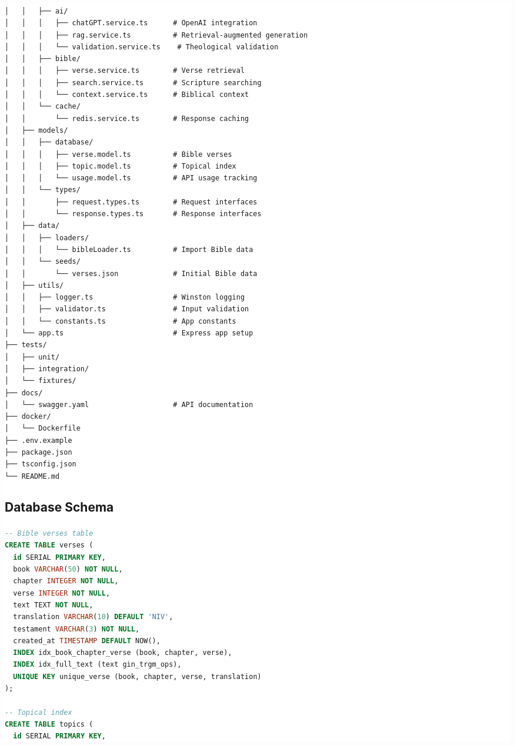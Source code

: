 ```
│   │   ├── ai/
│   │   │   ├── chatGPT.service.ts      # OpenAI integration
│   │   │   ├── rag.service.ts          # Retrieval-augmented generation
│   │   │   └── validation.service.ts    # Theological validation
│   │   ├── bible/
│   │   │   ├── verse.service.ts        # Verse retrieval
│   │   │   ├── search.service.ts       # Scripture searching
│   │   │   └── context.service.ts      # Biblical context
│   │   └── cache/
│   │       └── redis.service.ts        # Response caching
│   ├── models/
│   │   ├── database/
│   │   │   ├── verse.model.ts          # Bible verses
│   │   │   ├── topic.model.ts          # Topical index
│   │   │   └── usage.model.ts          # API usage tracking
│   │   └── types/
│   │       ├── request.types.ts        # Request interfaces
│   │       └── response.types.ts       # Response interfaces
│   ├── data/
│   │   ├── loaders/
│   │   │   └── bibleLoader.ts          # Import Bible data
│   │   └── seeds/
│   │       └── verses.json             # Initial Bible data
│   ├── utils/
│   │   ├── logger.ts                   # Winston logging
│   │   ├── validator.ts                # Input validation
│   │   └── constants.ts                # App constants
│   └── app.ts                          # Express app setup
├── tests/
│   ├── unit/
│   ├── integration/
│   └── fixtures/
├── docs/
│   └── swagger.yaml                    # API documentation
├── docker/
│   └── Dockerfile
├── .env.example
├── package.json
├── tsconfig.json
└── README.md
```

## Database Schema

```sql
-- Bible verses table
CREATE TABLE verses (
  id SERIAL PRIMARY KEY,
  book VARCHAR(50) NOT NULL,
  chapter INTEGER NOT NULL,
  verse INTEGER NOT NULL,
  text TEXT NOT NULL,
  translation VARCHAR(10) DEFAULT 'NIV',
  testament VARCHAR(3) NOT NULL,
  created_at TIMESTAMP DEFAULT NOW(),
  INDEX idx_book_chapter_verse (book, chapter, verse),
  INDEX idx_full_text (text gin_trgm_ops),
  UNIQUE KEY unique_verse (book, chapter, verse, translation)
);

-- Topical index
CREATE TABLE topics (
  id SERIAL PRIMARY KEY,
```